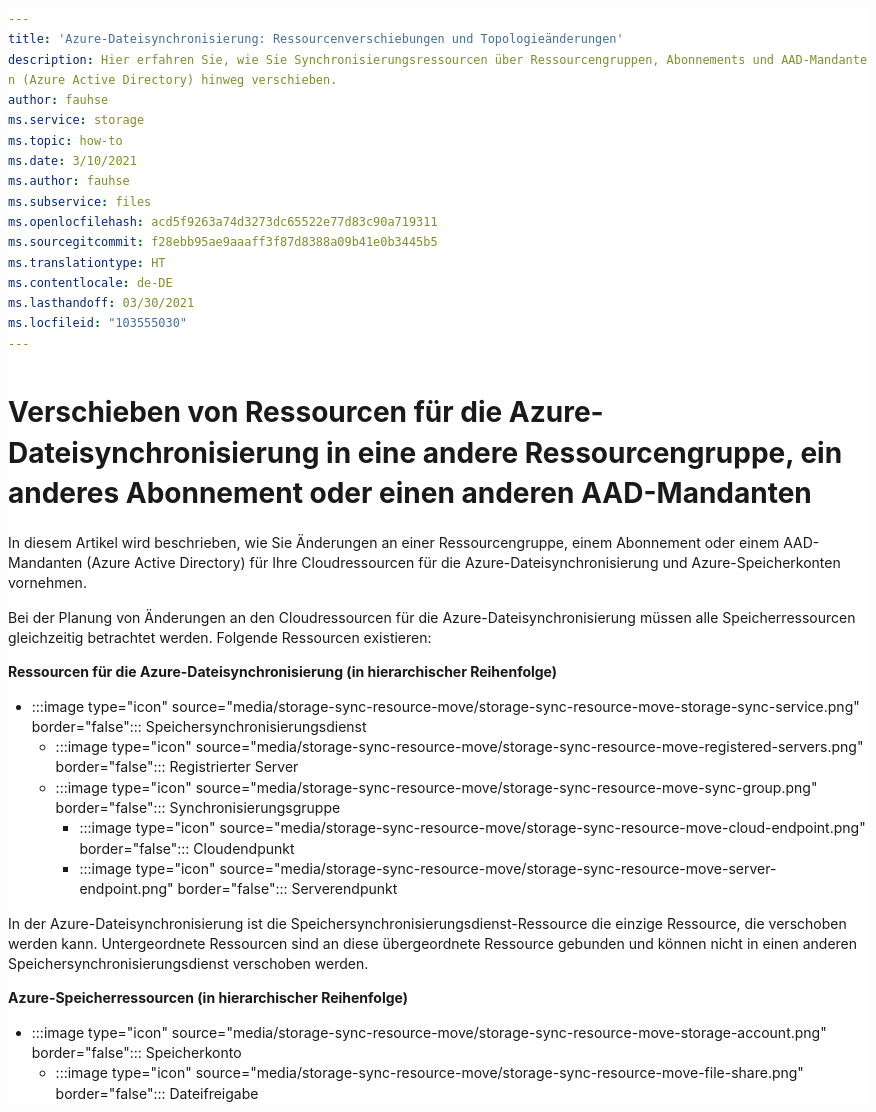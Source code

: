 ```yaml
---
title: 'Azure-Dateisynchronisierung: Ressourcenverschiebungen und Topologieänderungen'
description: Hier erfahren Sie, wie Sie Synchronisierungsressourcen über Ressourcengruppen, Abonnements und AAD-Mandanten (Azure Active Directory) hinweg verschieben.
author: fauhse
ms.service: storage
ms.topic: how-to
ms.date: 3/10/2021
ms.author: fauhse
ms.subservice: files
ms.openlocfilehash: acd5f9263a74d3273dc65522e77d83c90a719311
ms.sourcegitcommit: f28ebb95ae9aaaff3f87d8388a09b41e0b3445b5
ms.translationtype: HT
ms.contentlocale: de-DE
ms.lasthandoff: 03/30/2021
ms.locfileid: "103555030"
---
```

# <a name="move-azure-file-sync-resources-to-a-different-resource-group-subscription-or-aad-tenant"></a>Verschieben von Ressourcen für die Azure-Dateisynchronisierung in eine andere Ressourcengruppe, ein anderes Abonnement oder einen anderen AAD-Mandanten

In diesem Artikel wird beschrieben, wie Sie Änderungen an einer Ressourcengruppe, einem Abonnement oder einem AAD-Mandanten (Azure Active Directory) für Ihre Cloudressourcen für die Azure-Dateisynchronisierung und Azure-Speicherkonten vornehmen.

Bei der Planung von Änderungen an den Cloudressourcen für die Azure-Dateisynchronisierung müssen alle Speicherressourcen gleichzeitig betrachtet werden. Folgende Ressourcen existieren:

**Ressourcen für die Azure-Dateisynchronisierung (in hierarchischer Reihenfolge)**

* :::image type="icon" source="media/storage-sync-resource-move/storage-sync-resource-move-storage-sync-service.png" border="false"::: Speichersynchronisierungsdienst
  * :::image type="icon" source="media/storage-sync-resource-move/storage-sync-resource-move-registered-servers.png" border="false"::: Registrierter Server
  * :::image type="icon" source="media/storage-sync-resource-move/storage-sync-resource-move-sync-group.png" border="false"::: Synchronisierungsgruppe
    * :::image type="icon" source="media/storage-sync-resource-move/storage-sync-resource-move-cloud-endpoint.png" border="false"::: Cloudendpunkt
    * :::image type="icon" source="media/storage-sync-resource-move/storage-sync-resource-move-server-endpoint.png" border="false"::: Serverendpunkt

In der Azure-Dateisynchronisierung ist die Speichersynchronisierungsdienst-Ressource die einzige Ressource, die verschoben werden kann. Untergeordnete Ressourcen sind an diese übergeordnete Ressource gebunden und können nicht in einen anderen Speichersynchronisierungsdienst verschoben werden.

**Azure-Speicherressourcen (in hierarchischer Reihenfolge)**

* :::image type="icon" source="media/storage-sync-resource-move/storage-sync-resource-move-storage-account.png" border="false"::: Speicherkonto
    * :::image type="icon" source="media/storage-sync-resource-move/storage-sync-resource-move-file-share.png" border="false"::: Dateifreigabe
